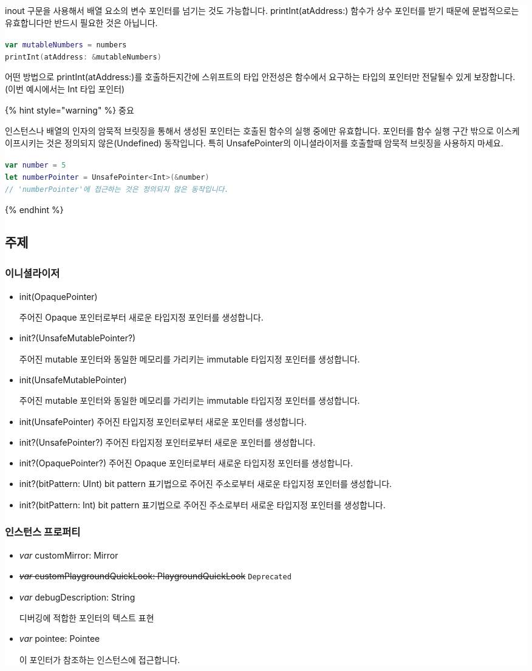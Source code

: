 inout 구문을 사용해서 배열 요소의 변수 포인터를 넘기는 것도 가능합니다. printInt\(atAddress:\) 함수가 상수 포인터를 받기 때문에 문법적으로는 유효합니다만 반드시 필요한 것은 아닙니다.

```swift
var mutableNumbers = numbers
printInt(atAddress: &mutableNumbers)
```

어떤 방법으로 printInt\(atAddress:\)를 호출하든지간에 스위프트의 타입 안전성은 함수에서 요구하는 타입의 포인터만 전달될수 있게 보장합니다. \(이번 예시에서는 Int 타입 포인터\)

{% hint style="warning" %}
중요

인스턴스나 배열의 인자의 암묵적 브릿징을 통해서 생성된 포인터는 호출된 함수의 실행 중에만 유효합니다. 포인터를 함수 실행 구간 밖으로 이스케이프시키는 것은 정의되지 않은\(Undefined\) 동작입니다. 특히 UnsafePointer의 이니셜라이저를 호출할때 암묵적 브릿징을 사용하지 마세요.

```swift
var number = 5
let numberPointer = UnsafePointer<Int>(&number)
// 'numberPointer'에 접근하는 것은 정의되지 않은 동작입니다.
```
{% endhint %}

## 주제

### 이니셜라이저

* init\(OpaquePointer\)

  주어진 Opaque 포인터로부터 새로운 타입지정 포인터를 생성합니다.

* init?\(UnsafeMutablePointer?\)

  주어진 mutable 포인터와 동일한 메모리를 가리키는 immutable 타입지정 포인터를 생성합니다.

* init\(UnsafeMutablePointer\)

  주어진 mutable 포인터와 동일한 메모리를 가리키는 immutable 타입지정 포인터를 생성합니다.

* init\(UnsafePointer\) 주어진 타입지정 포인터로부터 새로운 포인터를 생성합니다.
* init?\(UnsafePointer?\) 주어진 타입지정 포인터로부터 새로운 포인터를 생성합니다.
* init?\(OpaquePointer?\) 주어진 Opaque 포인터로부터 새로운 타입지정 포인터를 생성합니다.
* init?\(bitPattern: UInt\) bit pattern 표기법으로 주어진 주소로부터 새로운 타입지정 포인터를 생성합니다.
* init?\(bitPattern: Int\) bit pattern 표기법으로 주어진 주소로부터 새로운 타입지정 포인터를 생성합니다.

### 인스턴스 프로퍼티

* _var_ customMirror: Mirror
* ~~_var_ customPlaygroundQuickLook: PlaygroundQuickLook~~ `Deprecated`
* _var_ debugDescription: String

  디버깅에 적합한 포인터의 텍스트 표현

* _var_ pointee: Pointee

  이 포인터가 참조하는 인스턴스에 접근합니다.
